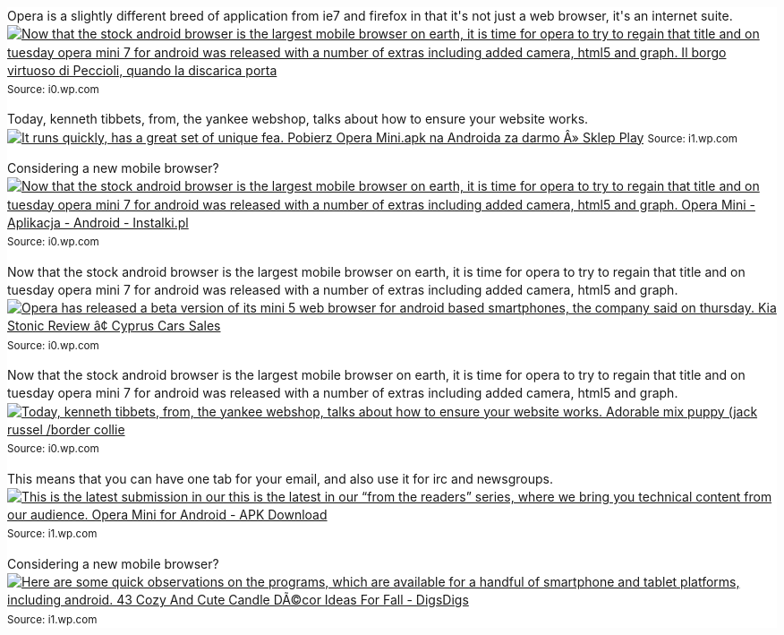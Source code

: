 Opera is a slightly different breed of application from ie7 and firefox in that it&#039;s not just a web browser, it&#039;s an internet suite.
[![Now that the stock android browser is the largest mobile browser on earth, it is time for opera to try to regain that title and on tuesday opera mini 7 for android was released with a number of extras including added camera, html5 and graph. Il borgo virtuoso di Peccioli, quando la discarica porta](https://i1.wp.com/tse1.mm.bing.net/th?id=OIP.Jof6f0WkT_2q6cwTg3GFpgHaEO&amp;pid=15.1 "Il borgo virtuoso di Peccioli, quando la discarica porta")](https://i0.wp.com/siviaggia.it/wp-content/uploads/sites/2/2019/04/peccioli-4-.jpg)
<small>Source: i0.wp.com</small>

Today, kenneth tibbets, from, the yankee webshop, talks about how to ensure your website works.
[![It runs quickly, has a great set of unique fea. Pobierz Opera Mini.apk na Androida za darmo Â» Sklep Play](https://i1.wp.com/tse1.mm.bing.net/th?id=OIP.hNV-9RjqerrcItZL9wEoUgAAAA&amp;pid=15.1 "Pobierz Opera Mini.apk na Androida za darmo Â» Sklep Play")](https://i1.wp.com/android-boom.pl/uploads/posts/2016-03/1457710468_opera-mini_5.png)
<small>Source: i1.wp.com</small>

Considering a new mobile browser?
[![Now that the stock android browser is the largest mobile browser on earth, it is time for opera to try to regain that title and on tuesday opera mini 7 for android was released with a number of extras including added camera, html5 and graph. Opera Mini - Aplikacja - Android - Instalki.pl](https://i0.wp.com/tse4.mm.bing.net/th?id=OIP.0NYzrVZA4o5R-od7lPq_bQHaEX&amp;pid=15.1 "Opera Mini - Aplikacja - Android - Instalki.pl")](https://i0.wp.com/www.instalki.pl/components/com_djacatalog/images/1f2a5da53bff3d4d610a77fbc54fc112aaa.jpg)
<small>Source: i0.wp.com</small>

Now that the stock android browser is the largest mobile browser on earth, it is time for opera to try to regain that title and on tuesday opera mini 7 for android was released with a number of extras including added camera, html5 and graph.
[![Opera has released a beta version of its mini 5 web browser for android based smartphones, the company said on thursday. Kia Stonic Review â¢ Cyprus Cars Sales](https://i1.wp.com/tse1.mm.bing.net/th?id=OIP.9PgeS5Z4qJlmmg1yJGm_AQHaEK&amp;pid=15.1 "Kia Stonic Review â¢ Cyprus Cars Sales")](https://i0.wp.com/cypruscarssales.com/wp-content/uploads/2020/07/wgm_5726.jpg)
<small>Source: i0.wp.com</small>

Now that the stock android browser is the largest mobile browser on earth, it is time for opera to try to regain that title and on tuesday opera mini 7 for android was released with a number of extras including added camera, html5 and graph.
[![Today, kenneth tibbets, from, the yankee webshop, talks about how to ensure your website works. Adorable mix puppy (jack russel /border collie](https://i0.wp.com/tse4.mm.bing.net/th?id=OIP.6wviOA-tOkM8XVfaZNT29wHaJ4&amp;pid=15.1 "Adorable mix puppy (jack russel /border collie")](https://i0.wp.com/petclassifieds.com/wp-content/uploads/2020/09/20200925_182910-scaled.jpg)
<small>Source: i0.wp.com</small>

This means that you can have one tab for your email, and also use it for irc and newsgroups.
[![This is the latest submission in our this is the latest in our “from the readers” series, where we bring you technical content from our audience. Opera Mini for Android - APK Download](https://i1.wp.com/tse1.mm.bing.net/th?id=OIP.h2Pca92GBSeYmEmjigBESgAAAA&amp;pid=15.1 "Opera Mini for Android - APK Download")](https://i1.wp.com/image.winudf.com/v2/image1/Y29tLm9wZXJhLm1pbmkubmF0aXZlX3NjcmVlbl80XzE1NTU0MDEzODNfMDc1/screen-4.jpg?h=800&amp;fakeurl=1)
<small>Source: i1.wp.com</small>

Considering a new mobile browser?
[![Here are some quick observations on the programs, which are available for a handful of smartphone and tablet platforms, including android. 43 Cozy And Cute Candle DÃ©cor Ideas For Fall - DigsDigs](https://i1.wp.com/tse4.mm.bing.net/th?id=OIP.JvrV4k3c8pE2JcqUTanqcAHaJ4&amp;pid=15.1 "43 Cozy And Cute Candle DÃ©cor Ideas For Fall - DigsDigs")](https://i1.wp.com/www.digsdigs.com/photos/cozy-and-cute-candle-decor-ideas-for-fall-23.jpg)
<small>Source: i1.wp.com</small>
